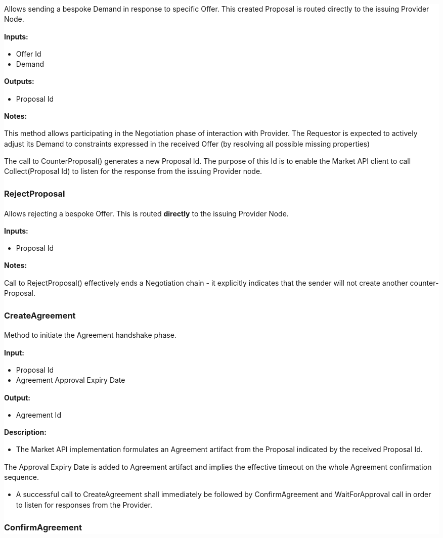 Allows sending a bespoke Demand in response to specific Offer. This created Proposal is routed directly to the issuing Provider Node.

**Inputs:**

* Offer Id
* Demand

**Outputs:**

* Proposal Id

**Notes:**

This method allows participating in the Negotiation phase of interaction with Provider. The Requestor is expected to actively adjust its Demand to constraints expressed in the received Offer \(by resolving all possible missing properties\)

The call to CounterProposal\(\) generates a new Proposal Id. The purpose of this Id is to enable the Market API client to call Collect\(Proposal Id\) to listen for the response from the issuing Provider node.

### RejectProposal

Allows rejecting a bespoke Offer. This is routed **directly** to the issuing Provider Node.

**Inputs:**

* Proposal Id

**Notes:**

Call to RejectProposal\(\) effectively ends a Negotiation chain - it explicitly indicates that the sender will not create another counter-Proposal.

### CreateAgreement

Method to initiate the Agreement handshake phase.

**Input:**

* Proposal Id
* Agreement Approval Expiry Date

**Output:**

* Agreement Id

**Description:**

* The Market API implementation formulates an Agreement artifact from the Proposal indicated by the received Proposal Id.

The Approval Expiry Date is added to Agreement artifact and implies the effective timeout on the whole Agreement confirmation sequence.

* A successful call to CreateAgreement shall immediately be followed by ConfirmAgreement and WaitForApproval call in order to listen for responses from the Provider.

### ConfirmAgreement
